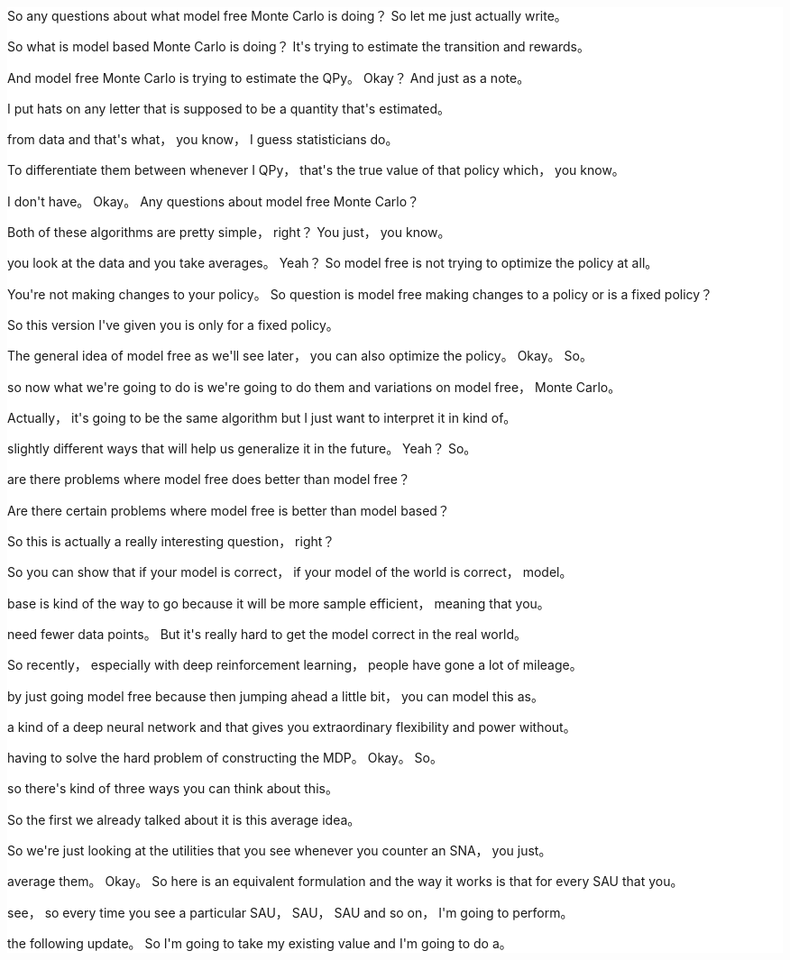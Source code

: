  So any questions about what model free Monte Carlo is doing？ So let me just actually write。

 So what is model based Monte Carlo is doing？ It's trying to estimate the transition and rewards。

 And model free Monte Carlo is trying to estimate the QPy。 Okay？ And just as a note。

 I put hats on any letter that is supposed to be a quantity that's estimated。

 from data and that's what， you know， I guess statisticians do。

 To differentiate them between whenever I QPy， that's the true value of that policy which， you know。

 I don't have。 Okay。 Any questions about model free Monte Carlo？

 Both of these algorithms are pretty simple， right？ You just， you know。

 you look at the data and you take averages。 Yeah？ So model free is not trying to optimize the policy at all。

 You're not making changes to your policy。 So question is model free making changes to a policy or is a fixed policy？

 So this version I've given you is only for a fixed policy。

 The general idea of model free as we'll see later， you can also optimize the policy。 Okay。 So。

 so now what we're going to do is we're going to do them and variations on model free， Monte Carlo。

 Actually， it's going to be the same algorithm but I just want to interpret it in kind of。

 slightly different ways that will help us generalize it in the future。 Yeah？ So。

 are there problems where model free does better than model free？

 Are there certain problems where model free is better than model based？

 So this is actually a really interesting question， right？

 So you can show that if your model is correct， if your model of the world is correct， model。

 base is kind of the way to go because it will be more sample efficient， meaning that you。

 need fewer data points。 But it's really hard to get the model correct in the real world。

 So recently， especially with deep reinforcement learning， people have gone a lot of mileage。

 by just going model free because then jumping ahead a little bit， you can model this as。

 a kind of a deep neural network and that gives you extraordinary flexibility and power without。

 having to solve the hard problem of constructing the MDP。 Okay。 So。

 so there's kind of three ways you can think about this。

 So the first we already talked about it is this average idea。

 So we're just looking at the utilities that you see whenever you counter an SNA， you just。

 average them。 Okay。 So here is an equivalent formulation and the way it works is that for every SAU that you。

 see， so every time you see a particular SAU， SAU， SAU and so on， I'm going to perform。

 the following update。 So I'm going to take my existing value and I'm going to do a。
